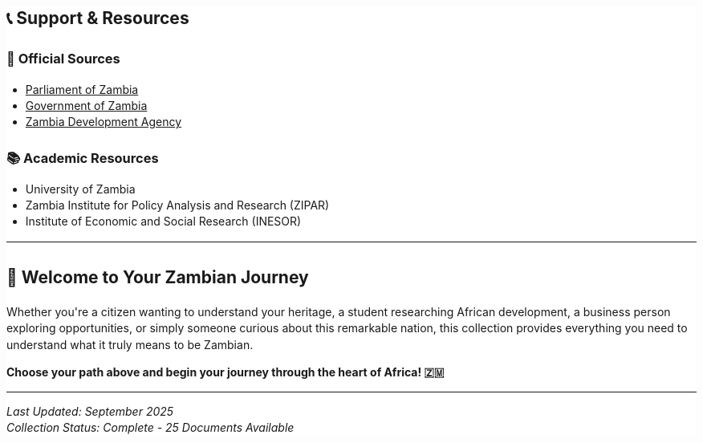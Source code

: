 
## 📞 **Support & Resources**

### 🔗 **Official Sources**
- [Parliament of Zambia](https://www.parliament.gov.zm)
- [Government of Zambia](https://www.zambia.gov.zm)
- [Zambia Development Agency](https://www.zda.org.zm)

### 📚 **Academic Resources**
- University of Zambia
- Zambia Institute for Policy Analysis and Research (ZIPAR)
- Institute of Economic and Social Research (INESOR)

---

## 🎉 **Welcome to Your Zambian Journey**

Whether you're a citizen wanting to understand your heritage, a student researching African development, a business person exploring opportunities, or simply someone curious about this remarkable nation, this collection provides everything you need to understand what it truly means to be Zambian.

**Choose your path above and begin your journey through the heart of Africa! 🇿🇲**

---

*Last Updated: September 2025*  
*Collection Status: Complete - 25 Documents Available*